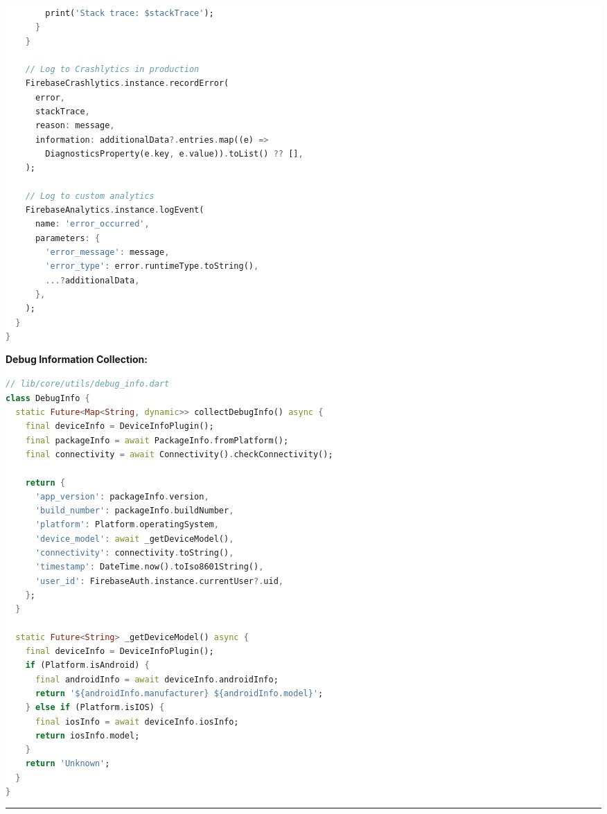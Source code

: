 ```dart
        print('Stack trace: $stackTrace');
      }
    }
    
    // Log to Crashlytics in production
    FirebaseCrashlytics.instance.recordError(
      error,
      stackTrace,
      reason: message,
      information: additionalData?.entries.map((e) => 
        DiagnosticsProperty(e.key, e.value)).toList() ?? [],
    );
    
    // Log to custom analytics
    FirebaseAnalytics.instance.logEvent(
      name: 'error_occurred',
      parameters: {
        'error_message': message,
        'error_type': error.runtimeType.toString(),
        ...?additionalData,
      },
    );
  }
}
```

**Debug Information Collection:**
```dart
// lib/core/utils/debug_info.dart
class DebugInfo {
  static Future<Map<String, dynamic>> collectDebugInfo() async {
    final deviceInfo = DeviceInfoPlugin();
    final packageInfo = await PackageInfo.fromPlatform();
    final connectivity = await Connectivity().checkConnectivity();
    
    return {
      'app_version': packageInfo.version,
      'build_number': packageInfo.buildNumber,
      'platform': Platform.operatingSystem,
      'device_model': await _getDeviceModel(),
      'connectivity': connectivity.toString(),
      'timestamp': DateTime.now().toIso8601String(),
      'user_id': FirebaseAuth.instance.currentUser?.uid,
    };
  }
  
  static Future<String> _getDeviceModel() async {
    final deviceInfo = DeviceInfoPlugin();
    if (Platform.isAndroid) {
      final androidInfo = await deviceInfo.androidInfo;
      return '${androidInfo.manufacturer} ${androidInfo.model}';
    } else if (Platform.isIOS) {
      final iosInfo = await deviceInfo.iosInfo;
      return iosInfo.model;
    }
    return 'Unknown';
  }
}
```

---